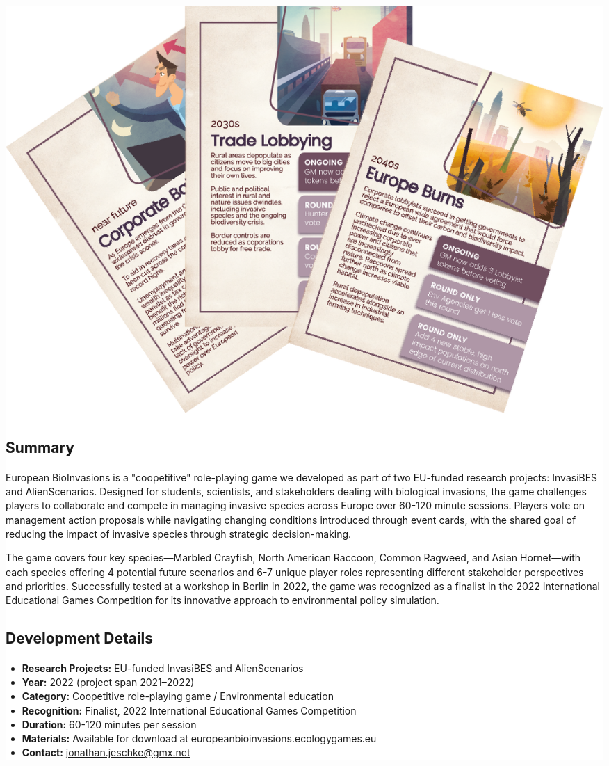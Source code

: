
![Example Cards](2022_european_bioinvasions_cards.png)


## Summary

European BioInvasions is a "coopetitive" role-playing game we developed as part of two EU-funded research projects: InvasiBES and AlienScenarios. Designed for students, scientists, and stakeholders dealing with biological invasions, the game challenges players to collaborate and compete in managing invasive species across Europe over 60-120 minute sessions. Players vote on management action proposals while navigating changing conditions introduced through event cards, with the shared goal of reducing the impact of invasive species through strategic decision-making.

The game covers four key species—Marbled Crayfish, North American Raccoon, Common Ragweed, and Asian Hornet—with each species offering 4 potential future scenarios and 6-7 unique player roles representing different stakeholder perspectives and priorities. Successfully tested at a workshop in Berlin in 2022, the game was recognized as a finalist in the 2022 International Educational Games Competition for its innovative approach to environmental policy simulation.

## Development Details

- **Research Projects:** EU-funded InvasiBES and AlienScenarios
- **Year:** 2022 (project span 2021–2022)
- **Category:** Coopetitive role-playing game / Environmental education
- **Recognition:** Finalist, 2022 International Educational Games Competition
- **Duration:** 60-120 minutes per session
- **Materials:** Available for download at europeanbioinvasions.ecologygames.eu
- **Contact:** jonathan.jeschke@gmx.net

